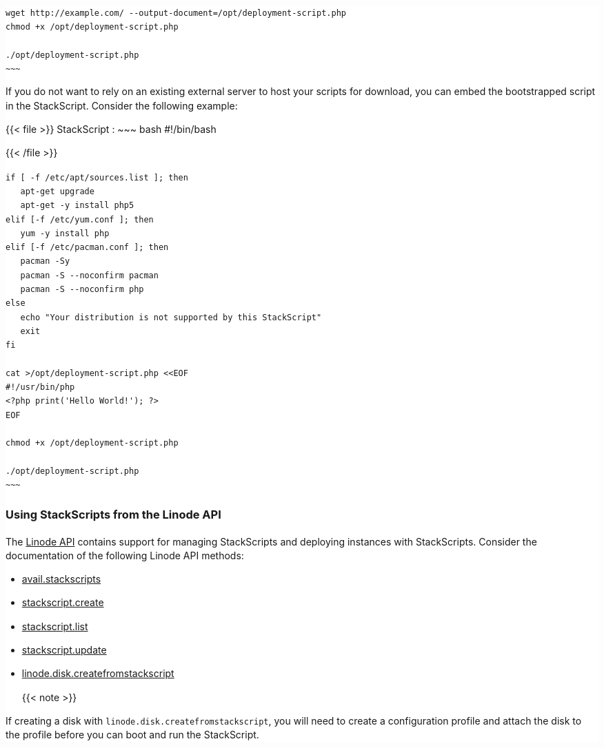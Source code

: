     wget http://example.com/ --output-document=/opt/deployment-script.php
    chmod +x /opt/deployment-script.php

    ./opt/deployment-script.php
    ~~~

If you do not want to rely on an existing external server to host your scripts for download, you can embed the bootstrapped script in the StackScript. Consider the following example:

{{< file >}}
StackScript
:   ~~~ bash
#!/bin/bash

{{< /file >}}

    if [ -f /etc/apt/sources.list ]; then
       apt-get upgrade
       apt-get -y install php5
    elif [-f /etc/yum.conf ]; then
       yum -y install php
    elif [-f /etc/pacman.conf ]; then
       pacman -Sy
       pacman -S --noconfirm pacman
       pacman -S --noconfirm php
    else
       echo "Your distribution is not supported by this StackScript"
       exit
    fi

    cat >/opt/deployment-script.php <<EOF
    #!/usr/bin/php
    <?php print('Hello World!'); ?>
    EOF

    chmod +x /opt/deployment-script.php

    ./opt/deployment-script.php
    ~~~

### Using StackScripts from the Linode API

The [Linode API](http://www.linode.com/api/index.cfm) contains support for managing StackScripts and deploying instances with StackScripts. Consider the documentation of the following Linode API methods:

-   [avail.stackscripts](https://www.linode.com/api/utility/avail.stackscripts)
-   [stackscript.create](https://www.linode.com/api/stackscript/stackscript.create)
-   [stackscript.list](https://www.linode.com/api/stackscript/stackscript.list)
-   [stackscript.update](https://www.linode.com/api/stackscript/stackscript.update)
-   [linode.disk.createfromstackscript](https://www.linode.com/api/linode/linode.disk.createfromstackscript)

    {{< note >}}

If creating a disk with `linode.disk.createfromstackscript`, you will need to create a configuration profile and attach the disk to the profile before you can boot and run the StackScript.
